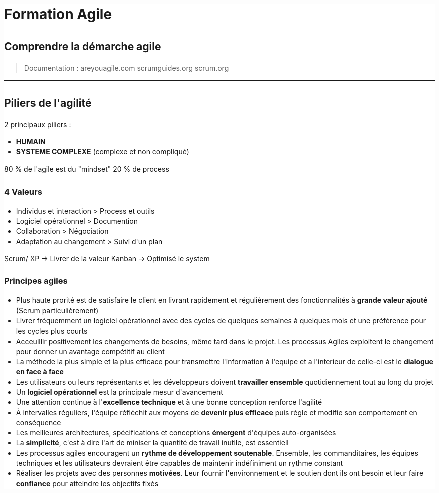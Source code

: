 
# Formation Agile

## Comprendre la démarche agile

> Documentation :
> areyouagile.com
> scrumguides.org
> scrum.org

---

## Piliers de l'agilité

2 principaux piliers :

- **HUMAIN**
- **SYSTEME COMPLEXE** (complexe et non compliqué)

80 % de l'agile est du "mindset"
20 % de process

### 4 Valeurs

- Individus et interaction > Process et outils
- Logiciel opérationnel > Documention
- Collaboration > Négociation
- Adaptation au changement > Suivi d'un plan

Scrum/ XP -> Livrer de la valeur
Kanban -> Optimisé le system

### Principes agiles

- Plus haute prorité est de satisfaire le client en livrant rapidement et régulièrement des fonctionnalités à **grande valeur ajouté** (Scrum particulièrement)
- Livrer fréquemment un logiciel opérationnel avec des cycles de quelques semaines à quelques mois et une préférence pour les cycles plus courts
- Acceuillir positivement les changements de besoins, même tard dans le projet. Les processus Agiles exploitent le changement pour donner un avantage compétitif au client
- La méthode la plus simple et la plus efficace pour transmettre l'information à l'equipe et  a l'interieur de celle-ci est le **dialogue en face à face**
- Les utilisateurs ou leurs représentants et les développeurs doivent **travailler ensemble** quotidiennement tout au long du projet
- Un **logiciel opérationnel** est la principale mesur d'avancement
- Une attention continue à l'**excellence technique** et à une bonne conception renforce l'agilité
- À intervalles réguliers, l'équipe réfléchit aux moyens de **devenir plus efficace** puis règle et modifie son comportement en conséquence
- Les meilleures architectures, spécifications et conceptions **émergent** d'équipes auto-organisées
- La **simplicité**, c'est à dire l'art de miniser la quantité de travail inutile, est essentiell
- Les processus agiles encouragent un **rythme de développement soutenable**. Ensemble, les commanditaires, les équipes techniques et les utilisateurs devraient être capables de maintenir indéfiniment un rythme constant
- Réaliser les projets avec des personnes **motivées**. Leur fournir l'environnement et le soutien dont ils ont besoin et leur faire **confiance** pour atteindre les objectifs fixés
